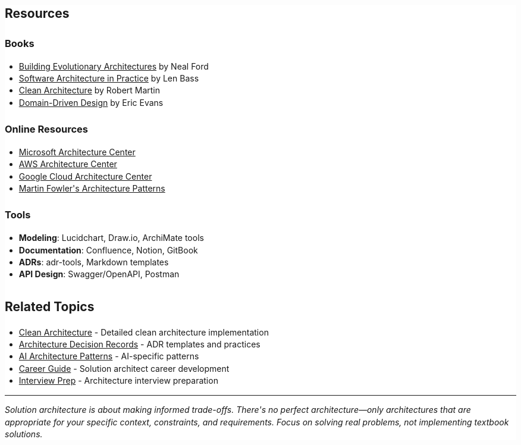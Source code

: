 ## Resources

### Books
- [Building Evolutionary Architectures](https://www.amazon.com/Building-Evolutionary-Architectures-Support-Constant/dp/1491986360) by Neal Ford
- [Software Architecture in Practice](https://www.amazon.com/Software-Architecture-Practice-3rd-Engineering/dp/0321815734) by Len Bass
- [Clean Architecture](https://www.amazon.com/Clean-Architecture-Craftsmans-Software-Structure/dp/0134494164) by Robert Martin
- [Domain-Driven Design](https://www.amazon.com/Domain-Driven-Design-Tackling-Complexity-Software/dp/0321125215) by Eric Evans

### Online Resources
- [Microsoft Architecture Center](https://docs.microsoft.com/en-us/azure/architecture/)
- [AWS Architecture Center](https://aws.amazon.com/architecture/)
- [Google Cloud Architecture Center](https://cloud.google.com/architecture)
- [Martin Fowler's Architecture Patterns](https://martinfowler.com/architecture/)

### Tools
- **Modeling**: Lucidchart, Draw.io, ArchiMate tools
- **Documentation**: Confluence, Notion, GitBook
- **ADRs**: adr-tools, Markdown templates
- **API Design**: Swagger/OpenAPI, Postman

## Related Topics

- [Clean Architecture](clean-architecture.md) - Detailed clean architecture implementation
- [Architecture Decision Records](architecture-decision-records.md) - ADR templates and practices
- [AI Architecture Patterns](../ai-architecture-topics/ai-architecture-patterns.md) - AI-specific patterns
- [Career Guide](../career.md) - Solution architect career development
- [Interview Prep](../interview-prep.md) - Architecture interview preparation

---

*Solution architecture is about making informed trade-offs. There's no perfect architecture—only architectures that are appropriate for your specific context, constraints, and requirements. Focus on solving real problems, not implementing textbook solutions.*
